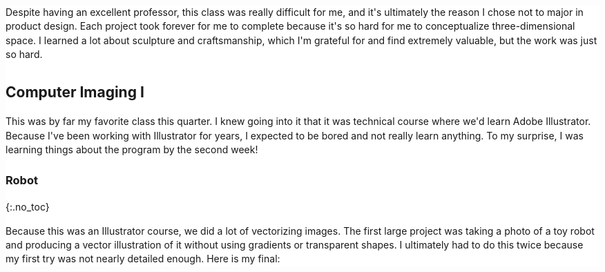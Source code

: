 Despite having an excellent professor, this class was really difficult for me, and it's ultimately the reason I chose not to major in product design. Each project took forever for me to complete because it's so hard for me to conceptualize three-dimensional space. I learned a lot about sculpture and craftsmanship, which I'm grateful for and find extremely valuable, but the work was just so hard.

## Computer Imaging I

This was by far my favorite class this quarter. I knew going into it that it was technical course where we'd learn Adobe Illustrator. Because I've been working with Illustrator for years, I expected to be bored and not really learn anything. To my surprise, I was learning things about the program by the second week!

### Robot
{:.no_toc}

Because this was an Illustrator course, we did a lot of vectorizing images. The first large project was taking a photo of a toy robot and producing a vector illustration of it without using gradients or transparent shapes. I ultimately had to do this twice because my first try was not nearly detailed enough. Here is my final:
